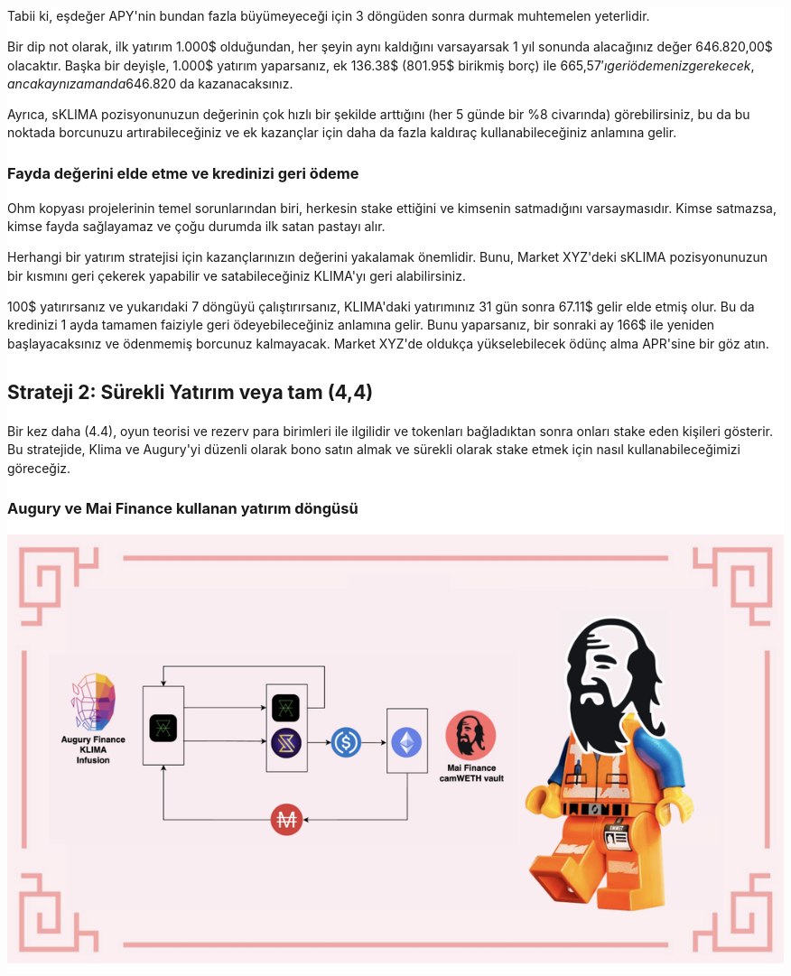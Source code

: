 Tabii ki, eşdeğer APY'nin bundan fazla büyümeyeceği için 3 döngüden sonra durmak muhtemelen yeterlidir.

Bir dip not olarak, ilk yatırım 1.000$ olduğundan, her şeyin aynı kaldığını varsayarsak 1 yıl sonunda alacağınız değer 646.820,00$ olacaktır. Başka bir deyişle, 1.000$ yatırım yaparsanız, ek 136.38$ (801.95$ birikmiş borç) ile 665,57$'ı geri ödemeniz gerekecek, ancak aynı zamanda 646.820$ da kazanacaksınız.

Ayrıca, sKLIMA pozisyonunuzun değerinin çok hızlı bir şekilde arttığını (her 5 günde bir %8 civarında) görebilirsiniz, bu da bu noktada borcunuzu artırabileceğiniz ve ek kazançlar için daha da fazla kaldıraç kullanabileceğiniz anlamına gelir.

### Fayda değerini elde etme ve kredinizi geri ödeme

Ohm kopyası projelerinin temel sorunlarından biri, herkesin stake ettiğini ve kimsenin satmadığını varsaymasıdır. Kimse satmazsa, kimse fayda sağlayamaz ve çoğu durumda ilk satan pastayı alır.

Herhangi bir yatırım stratejisi için kazançlarınızın değerini yakalamak önemlidir. Bunu, Market XYZ'deki sKLIMA pozisyonunuzun bir kısmını geri çekerek yapabilir ve satabileceğiniz KLIMA'yı geri alabilirsiniz.

100$ yatırırsanız ve yukarıdaki 7 döngüyü çalıştırırsanız, KLIMA'daki yatırımınız 31 gün sonra 67.11$ gelir elde etmiş olur. Bu da kredinizi 1 ayda tamamen faiziyle geri ödeyebileceğiniz anlamına gelir. Bunu yaparsanız, bir sonraki ay 166$ ile yeniden başlayacaksınız ve ödenmemiş borcunuz kalmayacak. Market XYZ'de oldukça yükselebilecek ödünç alma APR'sine bir göz atın.

## Strateji 2: Sürekli Yatırım veya tam (4,4)

Bir kez daha (4.4), oyun teorisi ve rezerv para birimleri ile ilgilidir ve tokenları bağladıktan sonra onları stake eden kişileri gösterir. Bu stratejide, Klima ve Augury'yi düzenli olarak bono satın almak ve sürekli olarak stake etmek için nasıl kullanabileceğimizi göreceğiz.

### Augury ve Mai Finance kullanan yatırım döngüsü

![Augury Finance ve Mai Finance kullanarak sürekli yatırım](../../.gitbook/assets/Klima-4.png)
